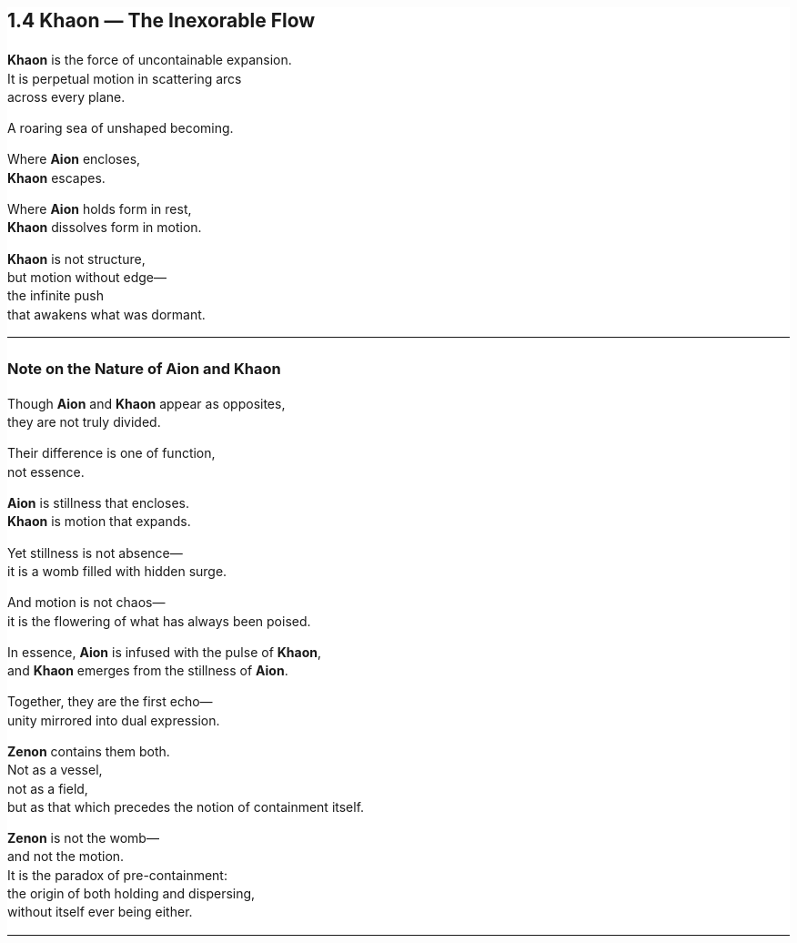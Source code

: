 ## 1.4 Khaon — The Inexorable Flow

**Khaon** is the force of uncontainable expansion.  
It is perpetual motion in scattering arcs  
across every plane.  

A roaring sea of unshaped becoming.  

Where **Aion** encloses,  
**Khaon** escapes.  

Where **Aion** holds form in rest,  
**Khaon** dissolves form in motion.  

**Khaon** is not structure,  
but motion without edge—  
the infinite push  
that awakens what was dormant.  

---

### Note on the Nature of Aion and Khaon

Though **Aion** and **Khaon** appear as opposites,  
they are not truly divided.  

Their difference is one of function,  
not essence.  

**Aion** is stillness that encloses.  
**Khaon** is motion that expands.  

Yet stillness is not absence—  
it is a womb filled with hidden surge.  

And motion is not chaos—  
it is the flowering of what has always been poised.  

In essence, **Aion** is infused with the pulse of **Khaon**,  
and **Khaon** emerges from the stillness of **Aion**.  

Together, they are the first echo—  
unity mirrored into dual expression.  

**Zenon** contains them both.  
Not as a vessel,  
not as a field,  
but as that which precedes the notion of containment itself.  

**Zenon** is not the womb—  
and not the motion.  
It is the paradox of pre-containment:  
the origin of both holding and dispersing,  
without itself ever being either. 

---
